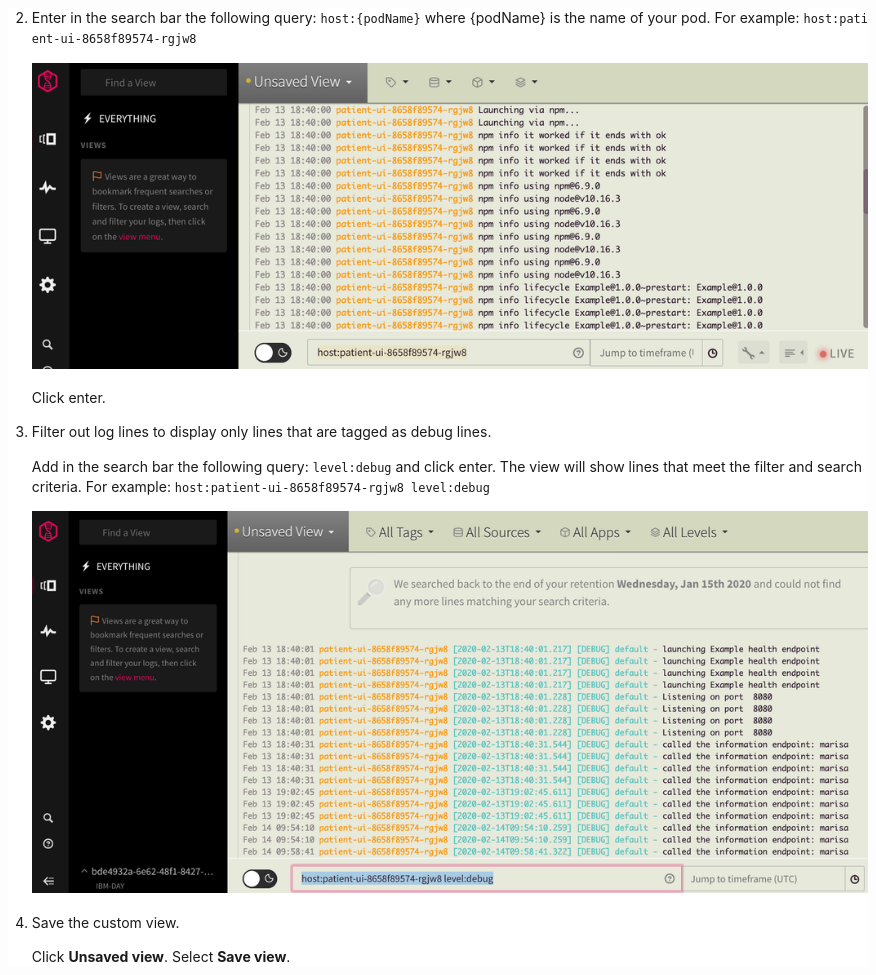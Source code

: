 2. Enter in the search bar the following query: `host:{podName}` where {podName} is the name of your pod. For example: `host:patient-ui-8658f89574-rgjw8`

   ![View](../assets/views-img2.png)

   Click enter.

3. Filter out log lines to display only lines that are tagged as debug lines.

   Add in the search bar the following query: `level:debug` and click enter. The view will show lines that meet the filter and search criteria. For example: `host:patient-ui-8658f89574-rgjw8 level:debug`

   ![View](../assets/views-img3.png)

4. Save the custom view.

   Click **Unsaved view**. Select **Save view**.
